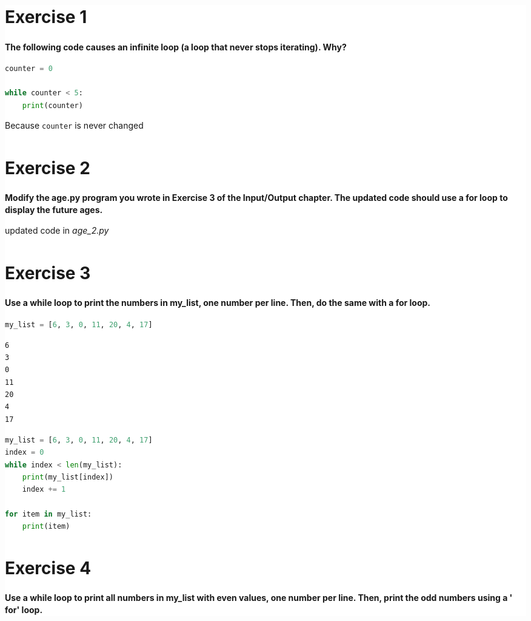 # Exercise 1
**The following code causes an infinite loop (a loop that never stops iterating). Why?**

```python
counter = 0

while counter < 5:
    print(counter)
```

Because `counter` is never changed

# Exercise 2
**Modify the age.py program you wrote in Exercise 3 of the Input/Output chapter.
The updated code should use a for loop to display the future ages.**

updated code in _age_2.py_

# Exercise 3
**Use a while loop to print the numbers in my_list, one number per line. Then, do the same with a for loop.**

```python
my_list = [6, 3, 0, 11, 20, 4, 17]
```

```Expected Output
6
3
0
11
20
4
17
```

```python
my_list = [6, 3, 0, 11, 20, 4, 17]
index = 0
while index < len(my_list):
    print(my_list[index])
    index += 1

for item in my_list:
    print(item)
```

# Exercise 4
**Use a while loop to print all numbers in my_list with even values, one number per line. Then, print the odd numbers using a ' for' loop.**
